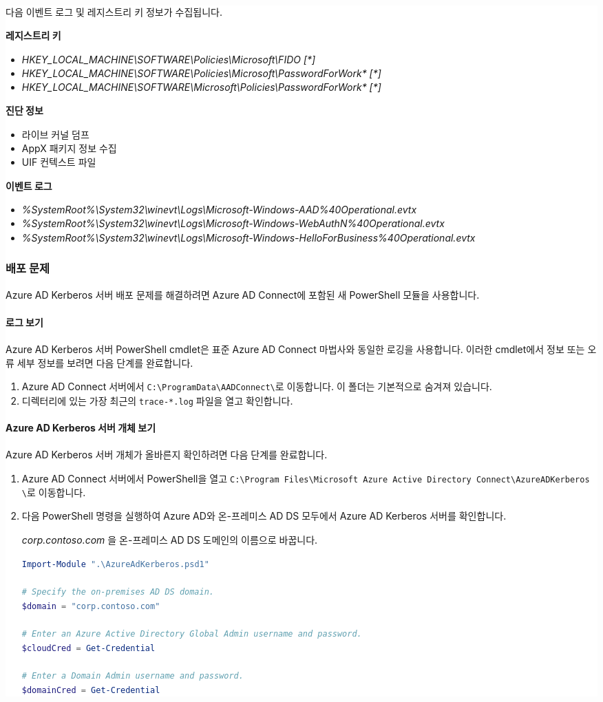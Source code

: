 다음 이벤트 로그 및 레지스트리 키 정보가 수집됩니다.

**레지스트리 키**

* *HKEY_LOCAL_MACHINE\SOFTWARE\Policies\Microsoft\FIDO [\*]*
* *HKEY_LOCAL_MACHINE\SOFTWARE\Policies\Microsoft\PasswordForWork\* [\*]*
* *HKEY_LOCAL_MACHINE\SOFTWARE\Microsoft\Policies\PasswordForWork\* [\*]*

**진단 정보**

* 라이브 커널 덤프
* AppX 패키지 정보 수집
* UIF 컨텍스트 파일

**이벤트 로그**

* *%SystemRoot%\System32\winevt\Logs\Microsoft-Windows-AAD%40Operational.evtx*
* *%SystemRoot%\System32\winevt\Logs\Microsoft-Windows-WebAuthN%40Operational.evtx*
* *%SystemRoot%\System32\winevt\Logs\Microsoft-Windows-HelloForBusiness%40Operational.evtx*

### <a name="deployment-issues"></a>배포 문제

Azure AD Kerberos 서버 배포 문제를 해결하려면 Azure AD Connect에 포함된 새 PowerShell 모듈을 사용합니다.

#### <a name="viewing-the-logs"></a>로그 보기

Azure AD Kerberos 서버 PowerShell cmdlet은 표준 Azure AD Connect 마법사와 동일한 로깅을 사용합니다. 이러한 cmdlet에서 정보 또는 오류 세부 정보를 보려면 다음 단계를 완료합니다.

1. Azure AD Connect 서버에서 `C:\ProgramData\AADConnect\`로 이동합니다. 이 폴더는 기본적으로 숨겨져 있습니다.
1. 디렉터리에 있는 가장 최근의 `trace-*.log` 파일을 열고 확인합니다.

#### <a name="viewing-the-azure-ad-kerberos-server-objects"></a>Azure AD Kerberos 서버 개체 보기

Azure AD Kerberos 서버 개체가 올바른지 확인하려면 다음 단계를 완료합니다.

1. Azure AD Connect 서버에서 PowerShell을 열고 `C:\Program Files\Microsoft Azure Active Directory Connect\AzureADKerberos\`로 이동합니다.
1. 다음 PowerShell 명령을 실행하여 Azure AD와 온-프레미스 AD DS 모두에서 Azure AD Kerberos 서버를 확인합니다.

    *corp.contoso.com* 을 온-프레미스 AD DS 도메인의 이름으로 바꿉니다.

    ```powershell
    Import-Module ".\AzureAdKerberos.psd1"

    # Specify the on-premises AD DS domain.
    $domain = "corp.contoso.com"

    # Enter an Azure Active Directory Global Admin username and password.
    $cloudCred = Get-Credential

    # Enter a Domain Admin username and password.
    $domainCred = Get-Credential
